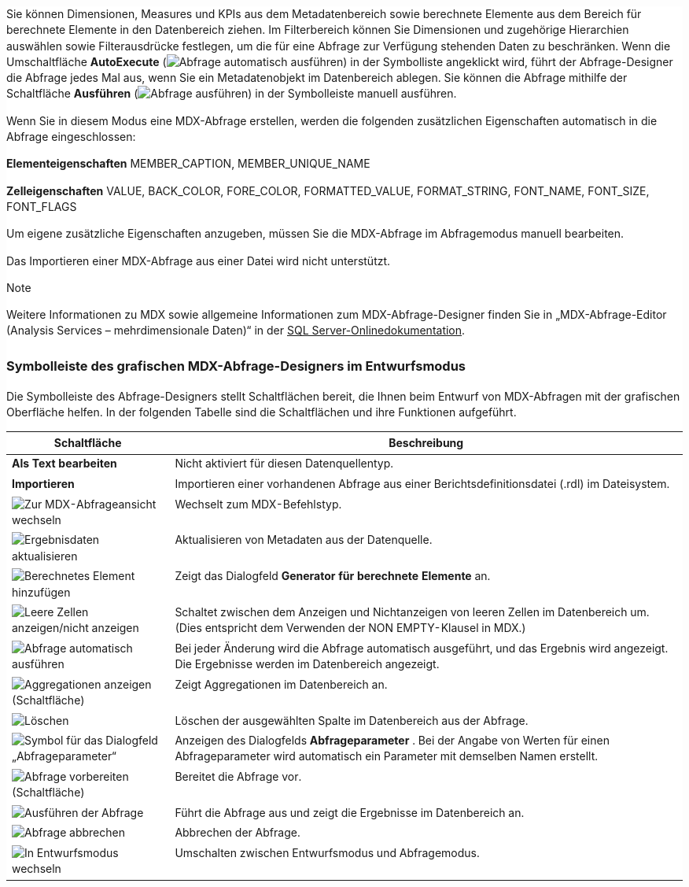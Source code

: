  Sie können Dimensionen, Measures und KPIs aus dem Metadatenbereich sowie berechnete Elemente aus dem Bereich für berechnete Elemente in den Datenbereich ziehen. Im Filterbereich können Sie Dimensionen und zugehörige Hierarchien auswählen sowie Filterausdrücke festlegen, um die für eine Abfrage zur Verfügung stehenden Daten zu beschränken. Wenn die Umschaltfläche **AutoExecute** (![Abfrage automatisch ausführen](media/rsqdicon-autoexecute.gif "Abfrage automatisch ausführen")) in der Symbolliste angeklickt wird, führt der Abfrage-Designer die Abfrage jedes Mal aus, wenn Sie ein Metadatenobjekt im Datenbereich ablegen. Sie können die Abfrage mithilfe der Schaltfläche **Ausführen** (![Abfrage ausführen](media/rsqdicon-run.gif "Abfrage ausführen")) in der Symbolleiste manuell ausführen.  
  
 Wenn Sie in diesem Modus eine MDX-Abfrage erstellen, werden die folgenden zusätzlichen Eigenschaften automatisch in die Abfrage eingeschlossen:  
  
 **Elementeigenschaften** MEMBER_CAPTION, MEMBER_UNIQUE_NAME  
  
 **Zelleigenschaften** VALUE, BACK_COLOR, FORE_COLOR, FORMATTED_VALUE, FORMAT_STRING, FONT_NAME, FONT_SIZE, FONT_FLAGS  
  
 Um eigene zusätzliche Eigenschaften anzugeben, müssen Sie die MDX-Abfrage im Abfragemodus manuell bearbeiten.  
  
 Das Importieren einer MDX-Abfrage aus einer Datei wird nicht unterstützt.  
  
> [!NOTE]  
>  Weitere Informationen zu MDX sowie allgemeine Informationen zum MDX-Abfrage-Designer finden Sie in „MDX-Abfrage-Editor (Analysis Services – mehrdimensionale Daten)“ in der [SQL Server-Onlinedokumentation](https://go.microsoft.com/fwlink/?linkid=98335).  
  
### <a name="graphical-mdx-query-designer-toolbar-in-design-mode"></a>Symbolleiste des grafischen MDX-Abfrage-Designers im Entwurfsmodus  
 Die Symbolleiste des Abfrage-Designers stellt Schaltflächen bereit, die Ihnen beim Entwurf von MDX-Abfragen mit der grafischen Oberfläche helfen. In der folgenden Tabelle sind die Schaltflächen und ihre Funktionen aufgeführt.  
  
|Schaltfläche|Beschreibung|  
|------------|-----------------|  
|**Als Text bearbeiten**|Nicht aktiviert für diesen Datenquellentyp.|  
|**Importieren**|Importieren einer vorhandenen Abfrage aus einer Berichtsdefinitionsdatei (.rdl) im Dateisystem.|  
|![Zur MDX-Abfrageansicht wechseln](media/rsqdicon-commandtypemdx.gif "Zur MDX-Abfrageansicht wechseln")|Wechselt zum MDX-Befehlstyp.|  
|![Ergebnisdaten aktualisieren](media/rsqdicon-refresh.gif "Ergebnisdaten aktualisieren")|Aktualisieren von Metadaten aus der Datenquelle.|  
|![Berechnetes Element hinzufügen](media/rsqdicon-addcalculatedmember.gif "Berechnetes Element hinzufügen")|Zeigt das Dialogfeld **Generator für berechnete Elemente** an.|  
|![Leere Zellen anzeigen/nicht anzeigen](media/rsqdicon-showemptycells.gif "Leere Zellen anzeigen/nicht anzeigen")|Schaltet zwischen dem Anzeigen und Nichtanzeigen von leeren Zellen im Datenbereich um. (Dies entspricht dem Verwenden der NON EMPTY-Klausel in MDX.)|  
|![Abfrage automatisch ausführen](media/rsqdicon-autoexecute.gif "Abfrage automatisch ausführen")|Bei jeder Änderung wird die Abfrage automatisch ausgeführt, und das Ergebnis wird angezeigt. Die Ergebnisse werden im Datenbereich angezeigt.|  
|![Aggregationen anzeigen (Schaltfläche)](media/rsqdicon-showaggregations.gif "Aggregationen anzeigen (Schaltfläche)")|Zeigt Aggregationen im Datenbereich an.|  
|![Löschen](media/rsqdicon-delete.gif "Löschen")|Löschen der ausgewählten Spalte im Datenbereich aus der Abfrage.|  
|![Symbol für das Dialogfeld „Abfrageparameter“](media/iconqueryparameter.gif "Symbol für das Dialogfeld „Abfrageparameter“")|Anzeigen des Dialogfelds **Abfrageparameter** . Bei der Angabe von Werten für einen Abfrageparameter wird automatisch ein Parameter mit demselben Namen erstellt.|  
|![Abfrage vorbereiten (Schaltfläche)](media/rsqdicon-preparequery.gif "Abfrage vorbereiten (Schaltfläche)")|Bereitet die Abfrage vor.|  
|![Ausführen der Abfrage](media/rsqdicon-run.gif "Abfrage ausführen")|Führt die Abfrage aus und zeigt die Ergebnisse im Datenbereich an.|  
|![Abfrage abbrechen](media/rsqdicon-cancel.gif "Abfrage abbrechen")|Abbrechen der Abfrage.|  
|![In Entwurfsmodus wechseln](media/rsqdicon-designmode.gif "Wechselt in den Entwurfsmodus")|Umschalten zwischen Entwurfsmodus und Abfragemodus.|  
  